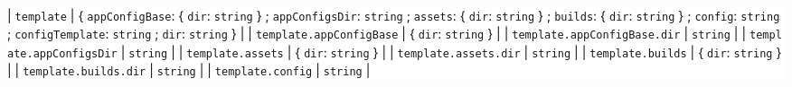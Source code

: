 | `template`                         | \{ `appConfigBase`: \{ `dir`: `string` } ; `appConfigsDir`: `string` ; `assets`: \{ `dir`: `string` } ; `builds`: \{ `dir`: `string` } ; `config`: `string` ; `configTemplate`: `string` ; `dir`: `string` }                                                                                                                                                                                                                                                                                                                                                                                                                  |
| `template.appConfigBase`           | \{ `dir`: `string` }                                                                                                                                                                                                                                                                                                                                                                                                                                                                                                                                                                                                          |
| `template.appConfigBase.dir`       | `string`                                                                                                                                                                                                                                                                                                                                                                                                                                                                                                                                                                                                                      |
| `template.appConfigsDir`           | `string`                                                                                                                                                                                                                                                                                                                                                                                                                                                                                                                                                                                                                      |
| `template.assets`                  | \{ `dir`: `string` }                                                                                                                                                                                                                                                                                                                                                                                                                                                                                                                                                                                                          |
| `template.assets.dir`              | `string`                                                                                                                                                                                                                                                                                                                                                                                                                                                                                                                                                                                                                      |
| `template.builds`                  | \{ `dir`: `string` }                                                                                                                                                                                                                                                                                                                                                                                                                                                                                                                                                                                                          |
| `template.builds.dir`              | `string`                                                                                                                                                                                                                                                                                                                                                                                                                                                                                                                                                                                                                      |
| `template.config`                  | `string`                                                                                                                                                                                                                                                                                                                                                                                                                                                                                                                                                                                                                      |